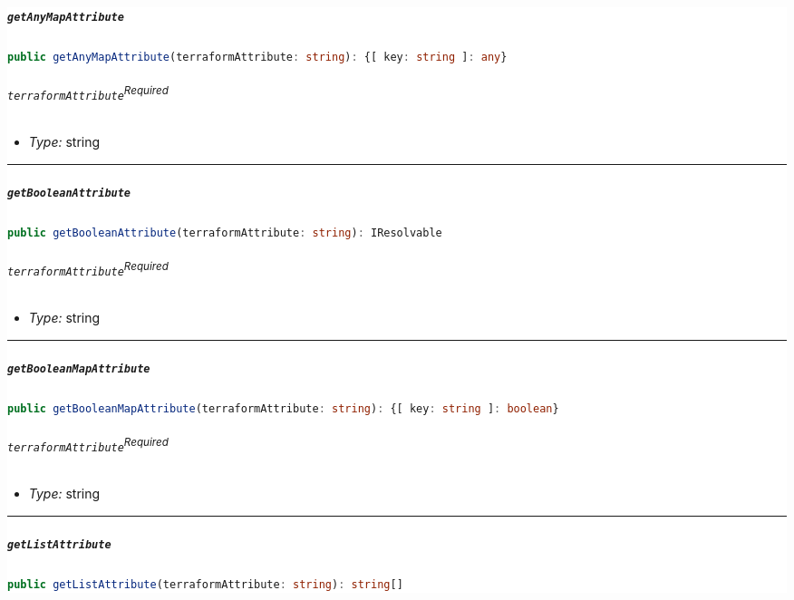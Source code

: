 ##### `getAnyMapAttribute` <a name="getAnyMapAttribute" id="@cdktf/provider-azurerm.mariadbServer.MariadbServer.getAnyMapAttribute"></a>

```typescript
public getAnyMapAttribute(terraformAttribute: string): {[ key: string ]: any}
```

###### `terraformAttribute`<sup>Required</sup> <a name="terraformAttribute" id="@cdktf/provider-azurerm.mariadbServer.MariadbServer.getAnyMapAttribute.parameter.terraformAttribute"></a>

- *Type:* string

---

##### `getBooleanAttribute` <a name="getBooleanAttribute" id="@cdktf/provider-azurerm.mariadbServer.MariadbServer.getBooleanAttribute"></a>

```typescript
public getBooleanAttribute(terraformAttribute: string): IResolvable
```

###### `terraformAttribute`<sup>Required</sup> <a name="terraformAttribute" id="@cdktf/provider-azurerm.mariadbServer.MariadbServer.getBooleanAttribute.parameter.terraformAttribute"></a>

- *Type:* string

---

##### `getBooleanMapAttribute` <a name="getBooleanMapAttribute" id="@cdktf/provider-azurerm.mariadbServer.MariadbServer.getBooleanMapAttribute"></a>

```typescript
public getBooleanMapAttribute(terraformAttribute: string): {[ key: string ]: boolean}
```

###### `terraformAttribute`<sup>Required</sup> <a name="terraformAttribute" id="@cdktf/provider-azurerm.mariadbServer.MariadbServer.getBooleanMapAttribute.parameter.terraformAttribute"></a>

- *Type:* string

---

##### `getListAttribute` <a name="getListAttribute" id="@cdktf/provider-azurerm.mariadbServer.MariadbServer.getListAttribute"></a>

```typescript
public getListAttribute(terraformAttribute: string): string[]
```
